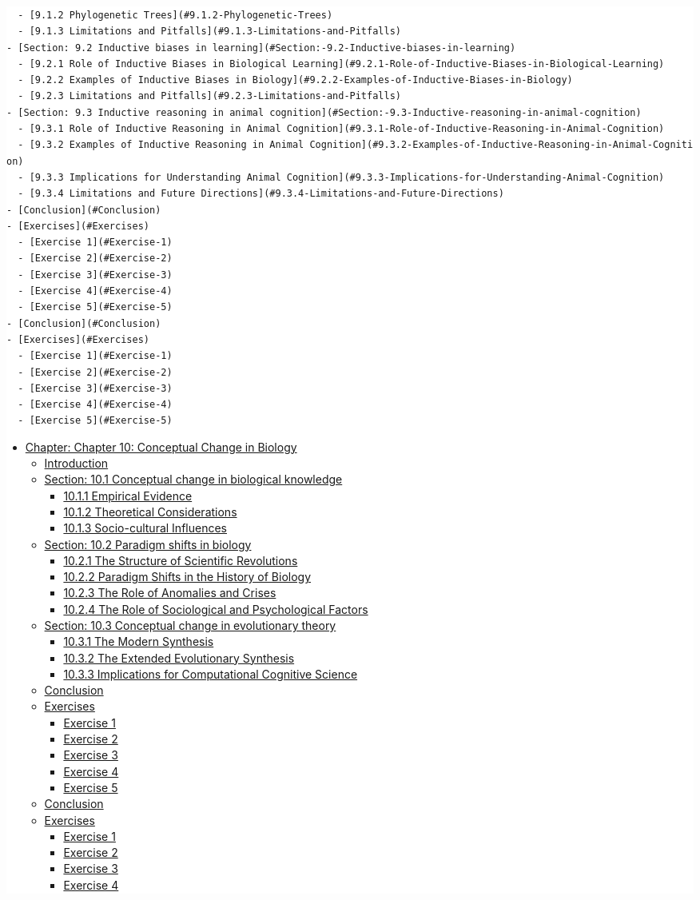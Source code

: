       - [9.1.2 Phylogenetic Trees](#9.1.2-Phylogenetic-Trees)
      - [9.1.3 Limitations and Pitfalls](#9.1.3-Limitations-and-Pitfalls)
    - [Section: 9.2 Inductive biases in learning](#Section:-9.2-Inductive-biases-in-learning)
      - [9.2.1 Role of Inductive Biases in Biological Learning](#9.2.1-Role-of-Inductive-Biases-in-Biological-Learning)
      - [9.2.2 Examples of Inductive Biases in Biology](#9.2.2-Examples-of-Inductive-Biases-in-Biology)
      - [9.2.3 Limitations and Pitfalls](#9.2.3-Limitations-and-Pitfalls)
    - [Section: 9.3 Inductive reasoning in animal cognition](#Section:-9.3-Inductive-reasoning-in-animal-cognition)
      - [9.3.1 Role of Inductive Reasoning in Animal Cognition](#9.3.1-Role-of-Inductive-Reasoning-in-Animal-Cognition)
      - [9.3.2 Examples of Inductive Reasoning in Animal Cognition](#9.3.2-Examples-of-Inductive-Reasoning-in-Animal-Cognition)
      - [9.3.3 Implications for Understanding Animal Cognition](#9.3.3-Implications-for-Understanding-Animal-Cognition)
      - [9.3.4 Limitations and Future Directions](#9.3.4-Limitations-and-Future-Directions)
    - [Conclusion](#Conclusion)
    - [Exercises](#Exercises)
      - [Exercise 1](#Exercise-1)
      - [Exercise 2](#Exercise-2)
      - [Exercise 3](#Exercise-3)
      - [Exercise 4](#Exercise-4)
      - [Exercise 5](#Exercise-5)
    - [Conclusion](#Conclusion)
    - [Exercises](#Exercises)
      - [Exercise 1](#Exercise-1)
      - [Exercise 2](#Exercise-2)
      - [Exercise 3](#Exercise-3)
      - [Exercise 4](#Exercise-4)
      - [Exercise 5](#Exercise-5)
  - [Chapter: Chapter 10: Conceptual Change in Biology](#Chapter:-Chapter-10:-Conceptual-Change-in-Biology)
    - [Introduction](#Introduction)
    - [Section: 10.1 Conceptual change in biological knowledge](#Section:-10.1-Conceptual-change-in-biological-knowledge)
      - [10.1.1 Empirical Evidence](#10.1.1-Empirical-Evidence)
      - [10.1.2 Theoretical Considerations](#10.1.2-Theoretical-Considerations)
      - [10.1.3 Socio-cultural Influences](#10.1.3-Socio-cultural-Influences)
    - [Section: 10.2 Paradigm shifts in biology](#Section:-10.2-Paradigm-shifts-in-biology)
      - [10.2.1 The Structure of Scientific Revolutions](#10.2.1-The-Structure-of-Scientific-Revolutions)
      - [10.2.2 Paradigm Shifts in the History of Biology](#10.2.2-Paradigm-Shifts-in-the-History-of-Biology)
      - [10.2.3 The Role of Anomalies and Crises](#10.2.3-The-Role-of-Anomalies-and-Crises)
      - [10.2.4 The Role of Sociological and Psychological Factors](#10.2.4-The-Role-of-Sociological-and-Psychological-Factors)
    - [Section: 10.3 Conceptual change in evolutionary theory](#Section:-10.3-Conceptual-change-in-evolutionary-theory)
      - [10.3.1 The Modern Synthesis](#10.3.1-The-Modern-Synthesis)
      - [10.3.2 The Extended Evolutionary Synthesis](#10.3.2-The-Extended-Evolutionary-Synthesis)
      - [10.3.3 Implications for Computational Cognitive Science](#10.3.3-Implications-for-Computational-Cognitive-Science)
    - [Conclusion](#Conclusion)
    - [Exercises](#Exercises)
      - [Exercise 1](#Exercise-1)
      - [Exercise 2](#Exercise-2)
      - [Exercise 3](#Exercise-3)
      - [Exercise 4](#Exercise-4)
      - [Exercise 5](#Exercise-5)
    - [Conclusion](#Conclusion)
    - [Exercises](#Exercises)
      - [Exercise 1](#Exercise-1)
      - [Exercise 2](#Exercise-2)
      - [Exercise 3](#Exercise-3)
      - [Exercise 4](#Exercise-4)